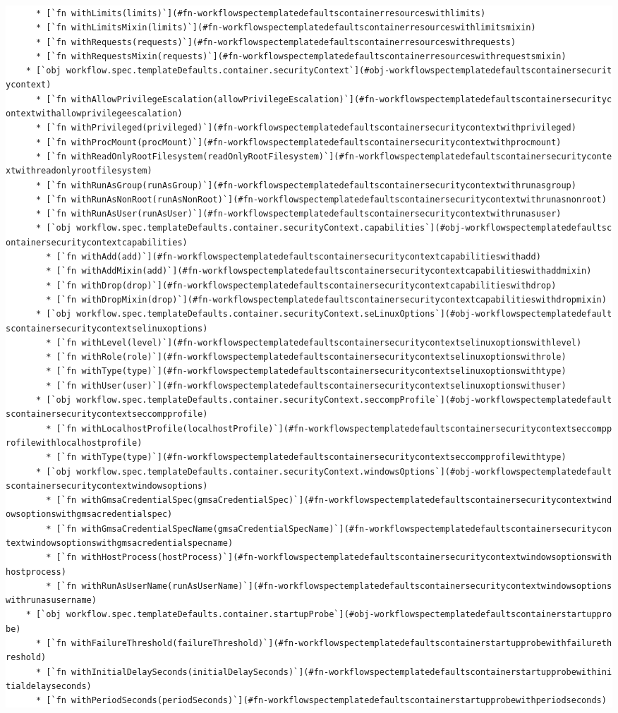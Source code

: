          * [`fn withLimits(limits)`](#fn-workflowspectemplatedefaultscontainerresourceswithlimits)
          * [`fn withLimitsMixin(limits)`](#fn-workflowspectemplatedefaultscontainerresourceswithlimitsmixin)
          * [`fn withRequests(requests)`](#fn-workflowspectemplatedefaultscontainerresourceswithrequests)
          * [`fn withRequestsMixin(requests)`](#fn-workflowspectemplatedefaultscontainerresourceswithrequestsmixin)
        * [`obj workflow.spec.templateDefaults.container.securityContext`](#obj-workflowspectemplatedefaultscontainersecuritycontext)
          * [`fn withAllowPrivilegeEscalation(allowPrivilegeEscalation)`](#fn-workflowspectemplatedefaultscontainersecuritycontextwithallowprivilegeescalation)
          * [`fn withPrivileged(privileged)`](#fn-workflowspectemplatedefaultscontainersecuritycontextwithprivileged)
          * [`fn withProcMount(procMount)`](#fn-workflowspectemplatedefaultscontainersecuritycontextwithprocmount)
          * [`fn withReadOnlyRootFilesystem(readOnlyRootFilesystem)`](#fn-workflowspectemplatedefaultscontainersecuritycontextwithreadonlyrootfilesystem)
          * [`fn withRunAsGroup(runAsGroup)`](#fn-workflowspectemplatedefaultscontainersecuritycontextwithrunasgroup)
          * [`fn withRunAsNonRoot(runAsNonRoot)`](#fn-workflowspectemplatedefaultscontainersecuritycontextwithrunasnonroot)
          * [`fn withRunAsUser(runAsUser)`](#fn-workflowspectemplatedefaultscontainersecuritycontextwithrunasuser)
          * [`obj workflow.spec.templateDefaults.container.securityContext.capabilities`](#obj-workflowspectemplatedefaultscontainersecuritycontextcapabilities)
            * [`fn withAdd(add)`](#fn-workflowspectemplatedefaultscontainersecuritycontextcapabilitieswithadd)
            * [`fn withAddMixin(add)`](#fn-workflowspectemplatedefaultscontainersecuritycontextcapabilitieswithaddmixin)
            * [`fn withDrop(drop)`](#fn-workflowspectemplatedefaultscontainersecuritycontextcapabilitieswithdrop)
            * [`fn withDropMixin(drop)`](#fn-workflowspectemplatedefaultscontainersecuritycontextcapabilitieswithdropmixin)
          * [`obj workflow.spec.templateDefaults.container.securityContext.seLinuxOptions`](#obj-workflowspectemplatedefaultscontainersecuritycontextselinuxoptions)
            * [`fn withLevel(level)`](#fn-workflowspectemplatedefaultscontainersecuritycontextselinuxoptionswithlevel)
            * [`fn withRole(role)`](#fn-workflowspectemplatedefaultscontainersecuritycontextselinuxoptionswithrole)
            * [`fn withType(type)`](#fn-workflowspectemplatedefaultscontainersecuritycontextselinuxoptionswithtype)
            * [`fn withUser(user)`](#fn-workflowspectemplatedefaultscontainersecuritycontextselinuxoptionswithuser)
          * [`obj workflow.spec.templateDefaults.container.securityContext.seccompProfile`](#obj-workflowspectemplatedefaultscontainersecuritycontextseccompprofile)
            * [`fn withLocalhostProfile(localhostProfile)`](#fn-workflowspectemplatedefaultscontainersecuritycontextseccompprofilewithlocalhostprofile)
            * [`fn withType(type)`](#fn-workflowspectemplatedefaultscontainersecuritycontextseccompprofilewithtype)
          * [`obj workflow.spec.templateDefaults.container.securityContext.windowsOptions`](#obj-workflowspectemplatedefaultscontainersecuritycontextwindowsoptions)
            * [`fn withGmsaCredentialSpec(gmsaCredentialSpec)`](#fn-workflowspectemplatedefaultscontainersecuritycontextwindowsoptionswithgmsacredentialspec)
            * [`fn withGmsaCredentialSpecName(gmsaCredentialSpecName)`](#fn-workflowspectemplatedefaultscontainersecuritycontextwindowsoptionswithgmsacredentialspecname)
            * [`fn withHostProcess(hostProcess)`](#fn-workflowspectemplatedefaultscontainersecuritycontextwindowsoptionswithhostprocess)
            * [`fn withRunAsUserName(runAsUserName)`](#fn-workflowspectemplatedefaultscontainersecuritycontextwindowsoptionswithrunasusername)
        * [`obj workflow.spec.templateDefaults.container.startupProbe`](#obj-workflowspectemplatedefaultscontainerstartupprobe)
          * [`fn withFailureThreshold(failureThreshold)`](#fn-workflowspectemplatedefaultscontainerstartupprobewithfailurethreshold)
          * [`fn withInitialDelaySeconds(initialDelaySeconds)`](#fn-workflowspectemplatedefaultscontainerstartupprobewithinitialdelayseconds)
          * [`fn withPeriodSeconds(periodSeconds)`](#fn-workflowspectemplatedefaultscontainerstartupprobewithperiodseconds)